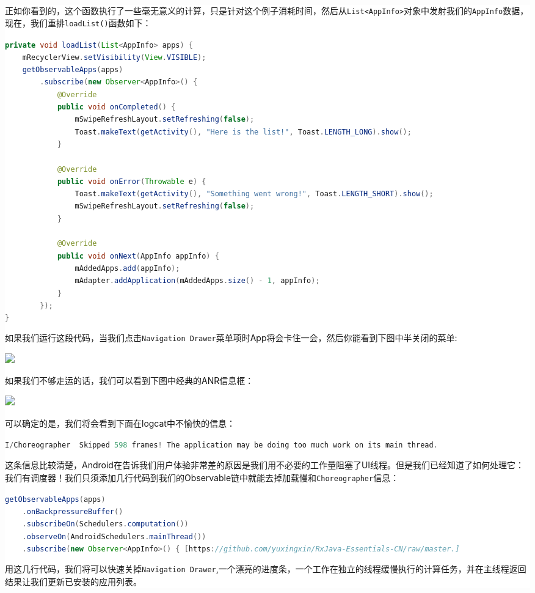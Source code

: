 正如你看到的，这个函数执行了一些毫无意义的计算，只是针对这个例子消耗时间，然后从`List<AppInfo>`对象中发射我们的`AppInfo`数据，现在，我们重排`loadList()`函数如下：

```java
private void loadList(List<AppInfo> apps) {
    mRecyclerView.setVisibility(View.VISIBLE);
    getObservableApps(apps)
        .subscribe(new Observer<AppInfo>() {
            @Override
            public void onCompleted() {
                mSwipeRefreshLayout.setRefreshing(false);
                Toast.makeText(getActivity(), "Here is the list!", Toast.LENGTH_LONG).show();
            }
            
            @Override
            public void onError(Throwable e) {
                Toast.makeText(getActivity(), "Something went wrong!", Toast.LENGTH_SHORT).show();
                mSwipeRefreshLayout.setRefreshing(false);
            }
            
            @Override
            public void onNext(AppInfo appInfo) { 
                mAddedApps.add(appInfo);  
                mAdapter.addApplication(mAddedApps.size() - 1, appInfo);
            } 
        });
}
```

如果我们运行这段代码，当我们点击`Navigation Drawer`菜单项时App将会卡住一会，然后你能看到下图中半关闭的菜单:

<img src="https://github.com/yuxingxin/RxJava-Essentials-CN/raw/master/images/chapter7_3.png" width="240"/>


如果我们不够走运的话，我们可以看到下图中经典的ANR信息框：

<img src="https://github.com/yuxingxin/RxJava-Essentials-CN/raw/master/images/chapter7_4.png" width="240"/>

可以确定的是，我们将会看到下面在logcat中不愉快的信息：

```java
I/Choreographer  Skipped 598 frames! The application may be doing too much work on its main thread.
```

这条信息比较清楚，Android在告诉我们用户体验非常差的原因是我们用不必要的工作量阻塞了UI线程。但是我们已经知道了如何处理它：我们有调度器！我们只须添加几行代码到我们的Observable链中就能去掉加载慢和`Choreographer`信息：

```java
getObservableApps(apps)
    .onBackpressureBuffer()
    .subscribeOn(Schedulers.computation())
    .observeOn(AndroidSchedulers.mainThread())
    .subscribe(new Observer<AppInfo>() { [https://github.com/yuxingxin/RxJava-Essentials-CN/raw/master.]
```
用这几行代码，我们将可以快速关掉`Navigation Drawer`,一个漂亮的进度条，一个工作在独立的线程缓慢执行的计算任务，并在主线程返回结果让我们更新已安装的应用列表。
